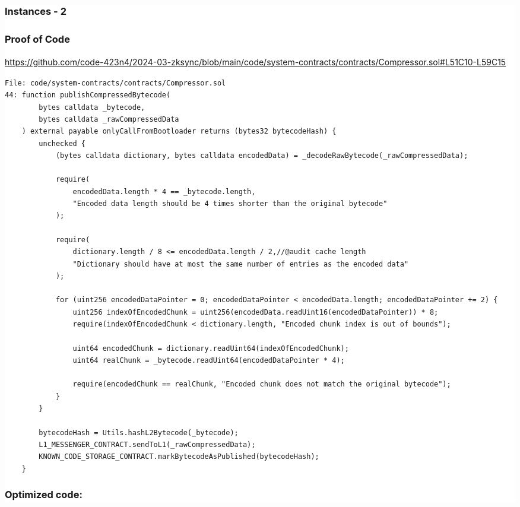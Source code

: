 ```solidity

```
### Instances - 2

### Proof of Code
https://github.com/code-423n4/2024-03-zksync/blob/main/code/system-contracts/contracts/Compressor.sol#L51C10-L59C15

```solidity
File: code/system-contracts/contracts/Compressor.sol
44: function publishCompressedBytecode(
        bytes calldata _bytecode,
        bytes calldata _rawCompressedData
    ) external payable onlyCallFromBootloader returns (bytes32 bytecodeHash) {
        unchecked {
            (bytes calldata dictionary, bytes calldata encodedData) = _decodeRawBytecode(_rawCompressedData);

            require(
                encodedData.length * 4 == _bytecode.length,
                "Encoded data length should be 4 times shorter than the original bytecode"
            );

            require(
                dictionary.length / 8 <= encodedData.length / 2,//@audit cache length
                "Dictionary should have at most the same number of entries as the encoded data"
            );

            for (uint256 encodedDataPointer = 0; encodedDataPointer < encodedData.length; encodedDataPointer += 2) {
                uint256 indexOfEncodedChunk = uint256(encodedData.readUint16(encodedDataPointer)) * 8;
                require(indexOfEncodedChunk < dictionary.length, "Encoded chunk index is out of bounds");

                uint64 encodedChunk = dictionary.readUint64(indexOfEncodedChunk);
                uint64 realChunk = _bytecode.readUint64(encodedDataPointer * 4);

                require(encodedChunk == realChunk, "Encoded chunk does not match the original bytecode");
            }
        }

        bytecodeHash = Utils.hashL2Bytecode(_bytecode);
        L1_MESSENGER_CONTRACT.sendToL1(_rawCompressedData);
        KNOWN_CODE_STORAGE_CONTRACT.markBytecodeAsPublished(bytecodeHash);
    }
```
### Optimized code:
